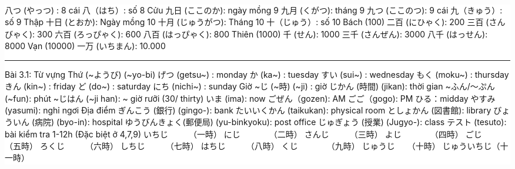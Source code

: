 八つ (やっつ) : 8 cái
八（はち）: số 8
Cửu
九日 (ここのか): ngày mồng 9
九月 (くがつ): tháng 9
九つ (ここのつ): 9 cái
九（きゅう）: số 9
Thập
十日 (とおか): Ngày mồng 10
十月 (じゅうがつ): Tháng 10
十（じゅう）: số 10
Bách (100)
二百 (にひゃく): 200
三百 (さんびゃく): 300
六百 (ろっぴゃく): 600
八百  (はっぴゃく): 800
Thiên (1000)
千 (せん): 1000
三千 (さんぜん): 3000
八千 (はっせん): 8000
Vạn (10000)
一万 (いちまん): 10.000
____________________________________________________________________________________
Bài 3.1:
Từ vựng
Thứ (~ようび) (~yo-bi)
げつ (getsu~)		: monday
か (ka~) 		: tuesday
すい (sui~)		 : wednesday
もく (moku~)		 : thursday
きん (kin~)		 : friday
ど (do~)		 : saturday
にち (nichi~)		 : sunday
Giờ
~じ (~時) (~ji) : giờ
じかん (時間) (jikan): thời gian
~ふん/～ぷん (~fun): phút
~じはん (~ji han): ~ giờ rưỡi (30/ thirty)
いま (ima): now
ごぜん（gozen): AM
ごご（gogo): PM
ひる：midday
やすみ (yasumi): nghỉ ngơi
Địa điểm
ぎんこう (銀行) (gingo-): bank
たいいくかん (taikukan): physical room
としょかん (図書館): library
びょういん (病院) (byo-in): hospital
ゆうびんきょく(郵便局) (yu-binkyoku): post office
じゅぎょう (授業) (Jugyo-): class
テスト (tesuto): bài kiểm tra
1-12h (Đặc biệt ở 4,7,9)
いちじ　　　（一時）
にじ　　　　（二時）
さんじ　　　（三時）
よじ　　　　（四時）
ごじ　　　　（五時）
ろくじ　　　（六時）
しちじ　　　（七時）
はちじ　　　（八時）
くじ　　　　（九時）
じゅうじ　　（十時）
じゅういちじ（十一時）